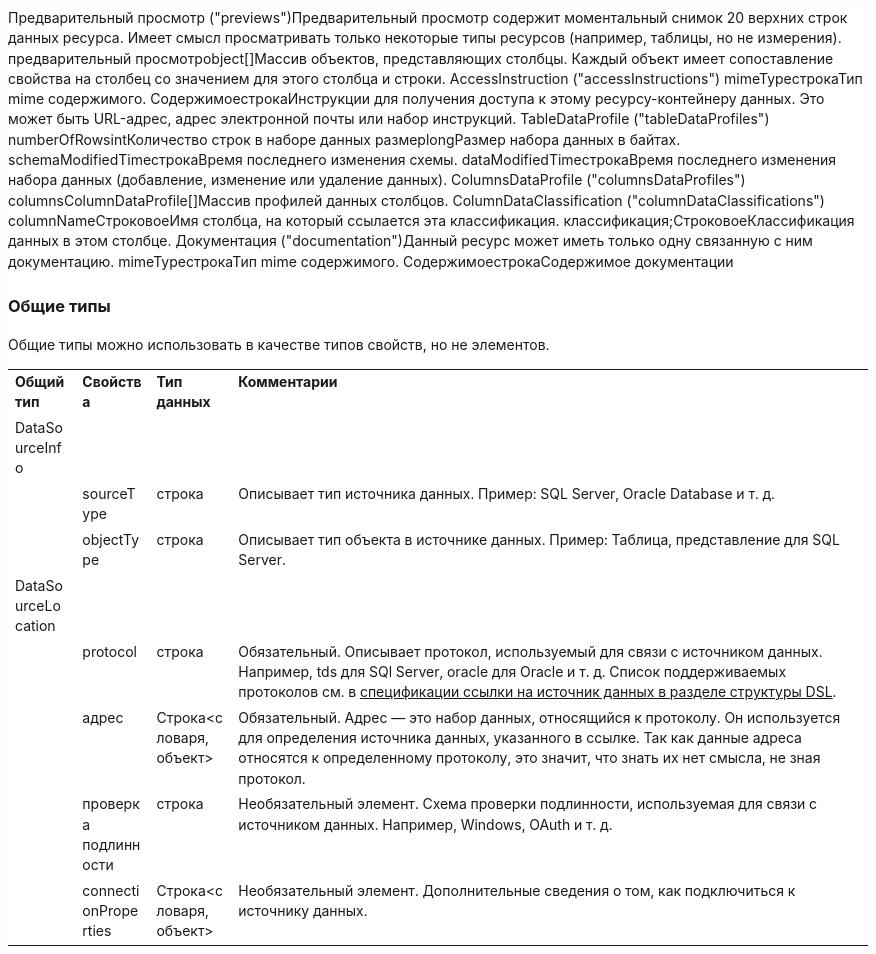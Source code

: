 <tr><td>Предварительный просмотр ("previews")</td><td></td><td></td><td>Предварительный просмотр содержит моментальный снимок 20 верхних строк данных ресурса. Имеет смысл просматривать только некоторые типы ресурсов (например, таблицы, но не измерения).</td></tr>
<tr><td></td><td>предварительный просмотр</td><td>object[]</td><td>Массив объектов, представляющих столбцы.  Каждый объект имеет сопоставление свойства на столбец со значением для этого столбца и строки.</td></tr>

<tr><td>AccessInstruction ("accessInstructions")</td><td></td><td></td><td></td></tr>
<tr><td></td><td>mimeType</td><td>строка</td><td>Тип mime содержимого.</td></tr>
<tr><td></td><td>Содержимое</td><td>строка</td><td>Инструкции для получения доступа к этому ресурсу-контейнеру данных. Это может быть URL-адрес, адрес электронной почты или набор инструкций.</td></tr>

<tr><td>TableDataProfile ("tableDataProfiles")</td><td></td><td></td><td></td></tr>
<tr><td></td><td>numberOfRows</td></td><td>int</td><td>Количество строк в наборе данных</td></tr>
<tr><td></td><td>размер</td><td>long</td><td>Размер набора данных в байтах.  </td></tr>
<tr><td></td><td>schemaModifiedTime</td><td>строка</td><td>Время последнего изменения схемы.</td></tr>
<tr><td></td><td>dataModifiedTime</td><td>строка</td><td>Время последнего изменения набора данных (добавление, изменение или удаление данных).</td></tr>

<tr><td>ColumnsDataProfile ("columnsDataProfiles")</td><td></td><td></td><td></td></tr>
<tr><td></td><td>columns</td></td><td>ColumnDataProfile[]</td><td>Массив профилей данных столбцов.</td></tr>

<tr><td>ColumnDataClassification ("columnDataClassifications")</td><td></td><td></td><td></td></tr>
<tr><td></td><td>columnName</td><td>Строковое</td><td>Имя столбца, на который ссылается эта классификация.</td></tr>
<tr><td></td><td>классификация;</td><td>Строковое</td><td>Классификация данных в этом столбце.</td></tr>

<tr><td>Документация ("documentation")</td><td></td><td></td><td>Данный ресурс может иметь только одну связанную с ним документацию.</td></tr>
<tr><td></td><td>mimeType</td><td>строка</td><td>Тип mime содержимого.</td></tr>
<tr><td></td><td>Содержимое</td><td>строка</td><td>Содержимое документации</td></tr>

</table>

### <a name="common-types"></a>Общие типы
Общие типы можно использовать в качестве типов свойств, но не элементов.

<table>
<tr><td><b>Общий тип</b></td><td><b>Свойства</b></td><td><b>Тип данных</b></td><td><b>Комментарии</b></td></tr>
<tr><td>DataSourceInfo</td><td></td><td></td><td></td></tr>
<tr><td></td><td>sourceType</td><td>строка</td><td>Описывает тип источника данных.  Пример: SQL Server, Oracle Database и т. д.  </td></tr>
<tr><td></td><td>objectType</td><td>строка</td><td>Описывает тип объекта в источнике данных. Пример: Таблица, представление для SQL Server.</td></tr>

<tr><td>DataSourceLocation</td><td></td><td></td><td></td></tr>
<tr><td></td><td>protocol</td><td>строка</td><td>Обязательный. Описывает протокол, используемый для связи с источником данных. Например, tds для SQl Server, oracle для Oracle и т. д. Список поддерживаемых протоколов см. в <a href="https://docs.microsoft.com/azure/data-catalog/data-catalog-dsr">спецификации ссылки на источник данных в разделе структуры DSL</a>.</td></tr>
<tr><td></td><td>адрес</td><td>Строка&lt;словаря, объект&gt;</td><td>Обязательный. Адрес — это набор данных, относящийся к протоколу. Он используется для определения источника данных, указанного в ссылке. Так как данные адреса относятся к определенному протоколу, это значит, что знать их нет смысла, не зная протокол.</td></tr>
<tr><td></td><td>проверка подлинности</td><td>строка</td><td>Необязательный элемент. Схема проверки подлинности, используемая для связи с источником данных. Например, Windows, OAuth и т. д.</td></tr>
<tr><td></td><td>connectionProperties</td><td>Строка&lt;словаря, объект&gt;</td><td>Необязательный элемент. Дополнительные сведения о том, как подключиться к источнику данных.</td></tr>
